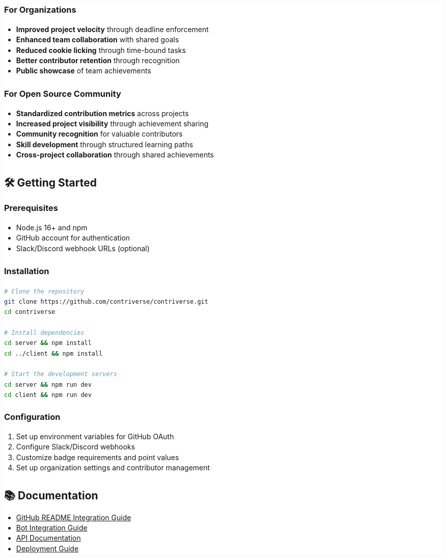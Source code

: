 ### For Organizations
- **Improved project velocity** through deadline enforcement
- **Enhanced team collaboration** with shared goals
- **Reduced cookie licking** through time-bound tasks
- **Better contributor retention** through recognition
- **Public showcase** of team achievements

### For Open Source Community
- **Standardized contribution metrics** across projects
- **Increased project visibility** through achievement sharing
- **Community recognition** for valuable contributors
- **Skill development** through structured learning paths
- **Cross-project collaboration** through shared achievements

## 🛠️ Getting Started

### Prerequisites
- Node.js 16+ and npm
- GitHub account for authentication
- Slack/Discord webhook URLs (optional)

### Installation
```bash
# Clone the repository
git clone https://github.com/contriverse/contriverse.git
cd contriverse

# Install dependencies
cd server && npm install
cd ../client && npm install

# Start the development servers
cd server && npm run dev
cd client && npm run dev
```

### Configuration
1. Set up environment variables for GitHub OAuth
2. Configure Slack/Discord webhooks
3. Customize badge requirements and point values
4. Set up organization settings and contributor management

## 📚 Documentation

- [GitHub README Integration Guide](./GITHUB_README_INTEGRATION.md)
- [Bot Integration Guide](./BOT_INTEGRATION_GUIDE.md)
- [API Documentation](./API_DOCUMENTATION.md)
- [Deployment Guide](./DEPLOYMENT_GUIDE.md)
